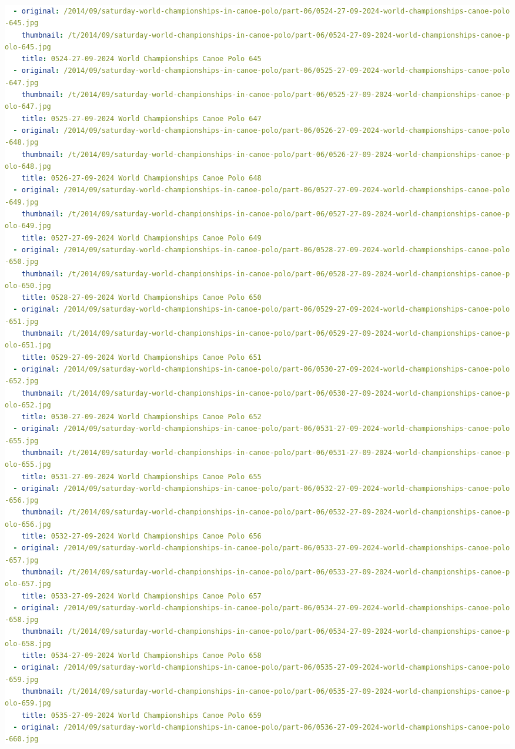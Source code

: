 ```yaml
  - original: /2014/09/saturday-world-championships-in-canoe-polo/part-06/0524-27-09-2024-world-championships-canoe-polo-645.jpg
    thumbnail: /t/2014/09/saturday-world-championships-in-canoe-polo/part-06/0524-27-09-2024-world-championships-canoe-polo-645.jpg
    title: 0524-27-09-2024 World Championships Canoe Polo 645
  - original: /2014/09/saturday-world-championships-in-canoe-polo/part-06/0525-27-09-2024-world-championships-canoe-polo-647.jpg
    thumbnail: /t/2014/09/saturday-world-championships-in-canoe-polo/part-06/0525-27-09-2024-world-championships-canoe-polo-647.jpg
    title: 0525-27-09-2024 World Championships Canoe Polo 647
  - original: /2014/09/saturday-world-championships-in-canoe-polo/part-06/0526-27-09-2024-world-championships-canoe-polo-648.jpg
    thumbnail: /t/2014/09/saturday-world-championships-in-canoe-polo/part-06/0526-27-09-2024-world-championships-canoe-polo-648.jpg
    title: 0526-27-09-2024 World Championships Canoe Polo 648
  - original: /2014/09/saturday-world-championships-in-canoe-polo/part-06/0527-27-09-2024-world-championships-canoe-polo-649.jpg
    thumbnail: /t/2014/09/saturday-world-championships-in-canoe-polo/part-06/0527-27-09-2024-world-championships-canoe-polo-649.jpg
    title: 0527-27-09-2024 World Championships Canoe Polo 649
  - original: /2014/09/saturday-world-championships-in-canoe-polo/part-06/0528-27-09-2024-world-championships-canoe-polo-650.jpg
    thumbnail: /t/2014/09/saturday-world-championships-in-canoe-polo/part-06/0528-27-09-2024-world-championships-canoe-polo-650.jpg
    title: 0528-27-09-2024 World Championships Canoe Polo 650
  - original: /2014/09/saturday-world-championships-in-canoe-polo/part-06/0529-27-09-2024-world-championships-canoe-polo-651.jpg
    thumbnail: /t/2014/09/saturday-world-championships-in-canoe-polo/part-06/0529-27-09-2024-world-championships-canoe-polo-651.jpg
    title: 0529-27-09-2024 World Championships Canoe Polo 651
  - original: /2014/09/saturday-world-championships-in-canoe-polo/part-06/0530-27-09-2024-world-championships-canoe-polo-652.jpg
    thumbnail: /t/2014/09/saturday-world-championships-in-canoe-polo/part-06/0530-27-09-2024-world-championships-canoe-polo-652.jpg
    title: 0530-27-09-2024 World Championships Canoe Polo 652
  - original: /2014/09/saturday-world-championships-in-canoe-polo/part-06/0531-27-09-2024-world-championships-canoe-polo-655.jpg
    thumbnail: /t/2014/09/saturday-world-championships-in-canoe-polo/part-06/0531-27-09-2024-world-championships-canoe-polo-655.jpg
    title: 0531-27-09-2024 World Championships Canoe Polo 655
  - original: /2014/09/saturday-world-championships-in-canoe-polo/part-06/0532-27-09-2024-world-championships-canoe-polo-656.jpg
    thumbnail: /t/2014/09/saturday-world-championships-in-canoe-polo/part-06/0532-27-09-2024-world-championships-canoe-polo-656.jpg
    title: 0532-27-09-2024 World Championships Canoe Polo 656
  - original: /2014/09/saturday-world-championships-in-canoe-polo/part-06/0533-27-09-2024-world-championships-canoe-polo-657.jpg
    thumbnail: /t/2014/09/saturday-world-championships-in-canoe-polo/part-06/0533-27-09-2024-world-championships-canoe-polo-657.jpg
    title: 0533-27-09-2024 World Championships Canoe Polo 657
  - original: /2014/09/saturday-world-championships-in-canoe-polo/part-06/0534-27-09-2024-world-championships-canoe-polo-658.jpg
    thumbnail: /t/2014/09/saturday-world-championships-in-canoe-polo/part-06/0534-27-09-2024-world-championships-canoe-polo-658.jpg
    title: 0534-27-09-2024 World Championships Canoe Polo 658
  - original: /2014/09/saturday-world-championships-in-canoe-polo/part-06/0535-27-09-2024-world-championships-canoe-polo-659.jpg
    thumbnail: /t/2014/09/saturday-world-championships-in-canoe-polo/part-06/0535-27-09-2024-world-championships-canoe-polo-659.jpg
    title: 0535-27-09-2024 World Championships Canoe Polo 659
  - original: /2014/09/saturday-world-championships-in-canoe-polo/part-06/0536-27-09-2024-world-championships-canoe-polo-660.jpg
```